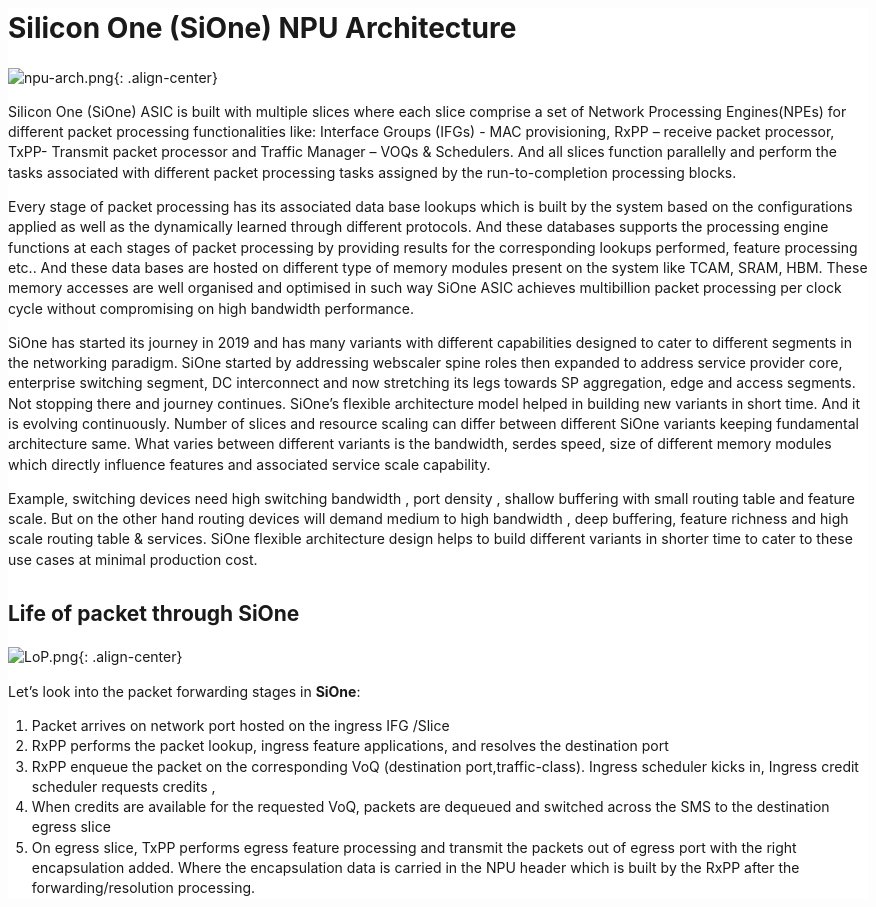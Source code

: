 
# Silicon One (SiOne) NPU Architecture


![npu-arch.png]({{site.baseurl}}/images/npu-arch.png){: .align-center}

Silicon One (SiOne) ASIC is built with multiple slices where each slice comprise a set of Network Processing Engines(NPEs) for different packet processing functionalities like: Interface Groups (IFGs) - MAC provisioning, RxPP – receive packet processor, TxPP- Transmit packet processor and Traffic Manager – VOQs & Schedulers. And all slices function parallelly and perform the tasks associated with different packet processing tasks assigned by the run-to-completion processing blocks.

Every stage of packet processing has its associated data base lookups which is built by the system based on the configurations applied as well as the dynamically learned through different protocols. And these databases  supports the processing engine functions at each stages of packet processing by providing results for the corresponding lookups performed, feature processing etc.. And these data bases are hosted on different type of memory modules present on the system like TCAM, SRAM, HBM. These memory accesses  are well organised and optimised in such way SiOne ASIC achieves multibillion packet processing per clock cycle without compromising on high bandwidth performance.

SiOne has started its journey in 2019 and has many variants with different capabilities designed to cater to different segments in the networking paradigm. SiOne started by addressing webscaler spine roles then expanded to address service provider core, enterprise switching segment, DC interconnect and now stretching its legs towards SP aggregation, edge and access segments. Not stopping there and journey continues.  SiOne’s flexible architecture model helped in building new variants in short time. And it is evolving continuously. Number of slices and resource scaling can differ between different SiOne variants keeping fundamental architecture same. What varies between different variants is the bandwidth, serdes speed, size of different memory modules which directly influence features and associated service scale capability. 

Example, switching devices need high switching bandwidth , port density , shallow buffering with small routing table and feature scale. But on the other hand routing devices will demand medium to high bandwidth , deep buffering, feature richness and high scale routing table & services. SiOne flexible architecture design helps to build different variants in shorter time to cater to these use cases at minimal production cost.


## Life of packet through SiOne

![LoP.png]({{site.baseurl}}/images/LoP.png){: .align-center}


Let’s look into the packet forwarding stages in **SiOne**:

1. Packet arrives on network port hosted on the ingress IFG /Slice 
2. RxPP performs the packet lookup, ingress feature applications, and resolves the destination port 
3. RxPP enqueue the packet on the corresponding VoQ (destination port,traffic-class). Ingress scheduler kicks in, Ingress credit scheduler requests credits , 
4. When credits are available for the requested VoQ, packets are dequeued and switched across the SMS to the destination egress slice
5. On egress slice, TxPP performs egress feature processing and transmit the packets out of egress port with the right encapsulation added. Where the encapsulation data is carried in the NPU header which is built by the RxPP after the forwarding/resolution processing.
                                                                                                                                
